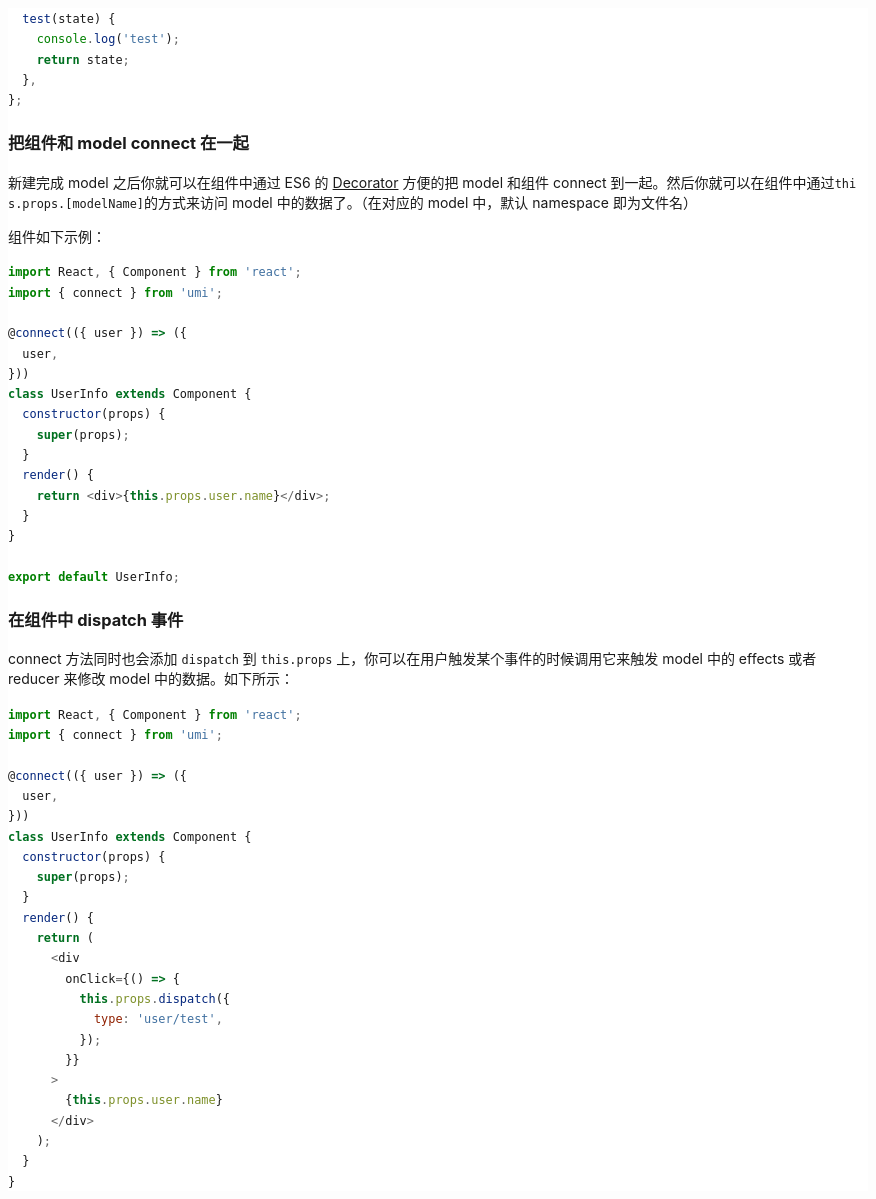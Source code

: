 ```js
  test(state) {
    console.log('test');
    return state;
  },
};
```

### 把组件和 model connect 在一起

新建完成 model 之后你就可以在组件中通过 ES6 的 [Decorator](http://es6.ruanyifeng.com/#docs/decorator) 方便的把 model 和组件 connect 到一起。然后你就可以在组件中通过`this.props.[modelName]`的方式来访问 model 中的数据了。（在对应的 model 中，默认 namespace 即为文件名）

组件如下示例：

```javascript
import React, { Component } from 'react';
import { connect } from 'umi';

@connect(({ user }) => ({
  user,
}))
class UserInfo extends Component {
  constructor(props) {
    super(props);
  }
  render() {
    return <div>{this.props.user.name}</div>;
  }
}

export default UserInfo;
```

### 在组件中 dispatch 事件

connect 方法同时也会添加 `dispatch` 到 `this.props` 上，你可以在用户触发某个事件的时候调用它来触发 model 中的 effects 或者 reducer 来修改 model 中的数据。如下所示：

```javascript
import React, { Component } from 'react';
import { connect } from 'umi';

@connect(({ user }) => ({
  user,
}))
class UserInfo extends Component {
  constructor(props) {
    super(props);
  }
  render() {
    return (
      <div
        onClick={() => {
          this.props.dispatch({
            type: 'user/test',
          });
        }}
      >
        {this.props.user.name}
      </div>
    );
  }
}

```